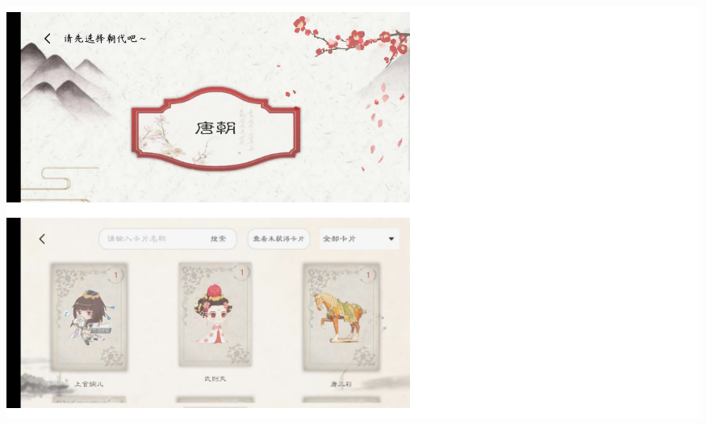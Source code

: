   <img src="./image/5-1_用户卡片朝代界面.jpg"  width=500 height=250 />
  <img src="./image/5-2_朝代卡片列表界面.jpg"  width=500 height=250 />